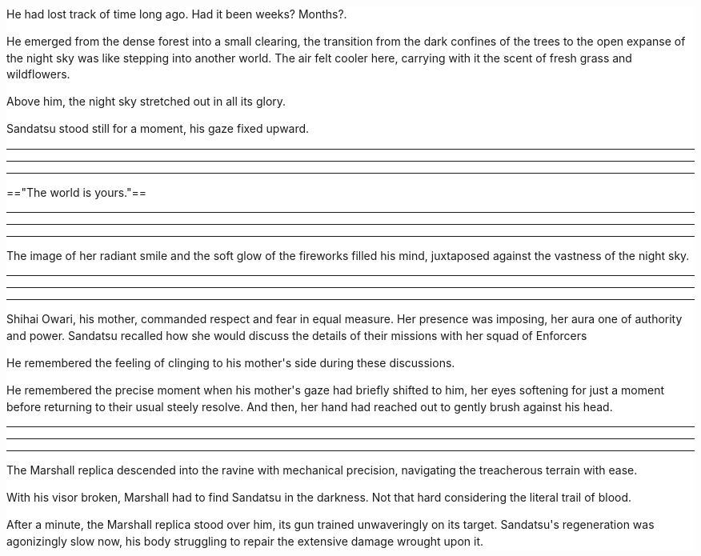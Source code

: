 
He had lost track of time long ago. Had it been weeks? Months?.

He emerged from the dense forest into a small clearing, the transition from the dark confines of the trees to the open expanse of the night sky was like stepping into another world. The air felt cooler here, carrying with it the scent of fresh grass and wildflowers.

Above him, the night sky stretched out in all its glory.

Sandatsu stood still for a moment, his gaze fixed upward.

---

---

---

=="The world is yours."==

---

---

---

The image of her radiant smile and the soft glow of the fireworks filled his mind, juxtaposed against the vastness of the night sky.

---

---

---

Shihai Owari, his mother, commanded respect and fear in equal measure. Her presence was imposing, her aura one of authority and power. Sandatsu recalled how she would discuss the details of their missions with her squad of Enforcers

He remembered the feeling of clinging to his mother's side during these discussions.

He remembered the precise moment when his mother's gaze had briefly shifted to him, her eyes softening for just a moment before returning to their usual steely resolve. And then, her hand had reached out to gently brush against his head.

---

---

---

The Marshall replica descended into the ravine with mechanical precision, navigating the treacherous terrain with ease.

With his visor broken, Marshall had to find Sandatsu in the darkness. Not that hard considering the literal trail of blood. 

After a minute, the Marshall replica stood over him, its gun trained unwaveringly on its target. Sandatsu's regeneration was agonizingly slow now, his body struggling to repair the extensive damage wrought upon it. 
